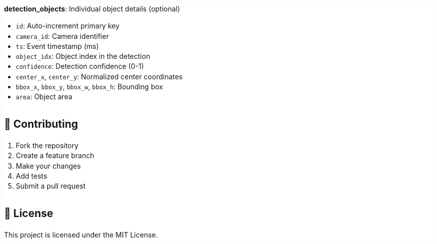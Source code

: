**detection_objects**: Individual object details (optional)
- `id`: Auto-increment primary key
- `camera_id`: Camera identifier
- `ts`: Event timestamp (ms)
- `object_idx`: Object index in the detection
- `confidence`: Detection confidence (0-1)
- `center_x`, `center_y`: Normalized center coordinates
- `bbox_x`, `bbox_y`, `bbox_w`, `bbox_h`: Bounding box
- `area`: Object area

## 🤝 Contributing

1. Fork the repository
2. Create a feature branch
3. Make your changes
4. Add tests
5. Submit a pull request

## 📄 License

This project is licensed under the MIT License.